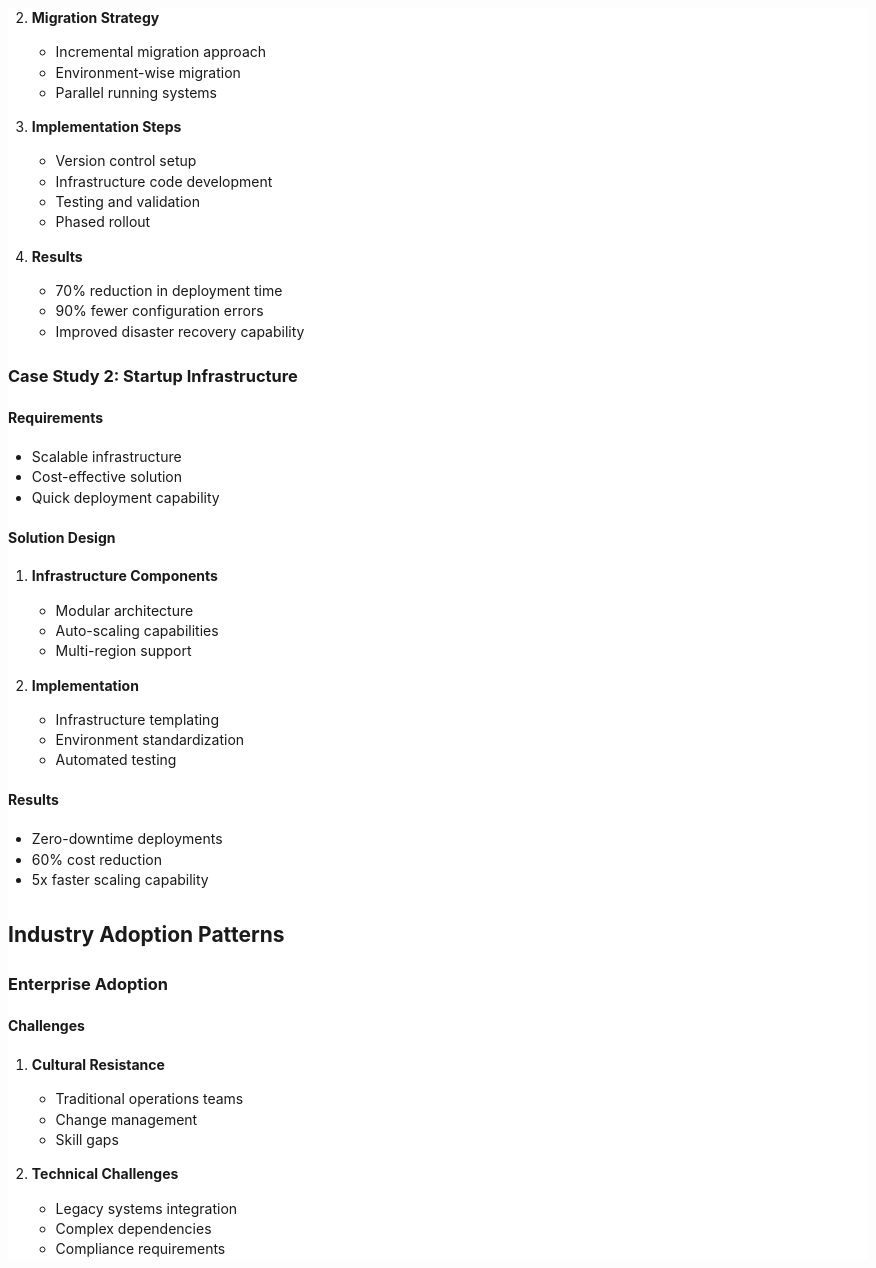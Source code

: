 2. **Migration Strategy**
   - Incremental migration approach
   - Environment-wise migration
   - Parallel running systems

3. **Implementation Steps**
   - Version control setup
   - Infrastructure code development
   - Testing and validation
   - Phased rollout

4. **Results**
   - 70% reduction in deployment time
   - 90% fewer configuration errors
   - Improved disaster recovery capability

### Case Study 2: Startup Infrastructure
#### Requirements
- Scalable infrastructure
- Cost-effective solution
- Quick deployment capability

#### Solution Design
1. **Infrastructure Components**
   - Modular architecture
   - Auto-scaling capabilities
   - Multi-region support

2. **Implementation**
   - Infrastructure templating
   - Environment standardization
   - Automated testing

#### Results
- Zero-downtime deployments
- 60% cost reduction
- 5x faster scaling capability

## Industry Adoption Patterns

### Enterprise Adoption
#### Challenges
1. **Cultural Resistance**
   - Traditional operations teams
   - Change management
   - Skill gaps

2. **Technical Challenges**
   - Legacy systems integration
   - Complex dependencies
   - Compliance requirements
